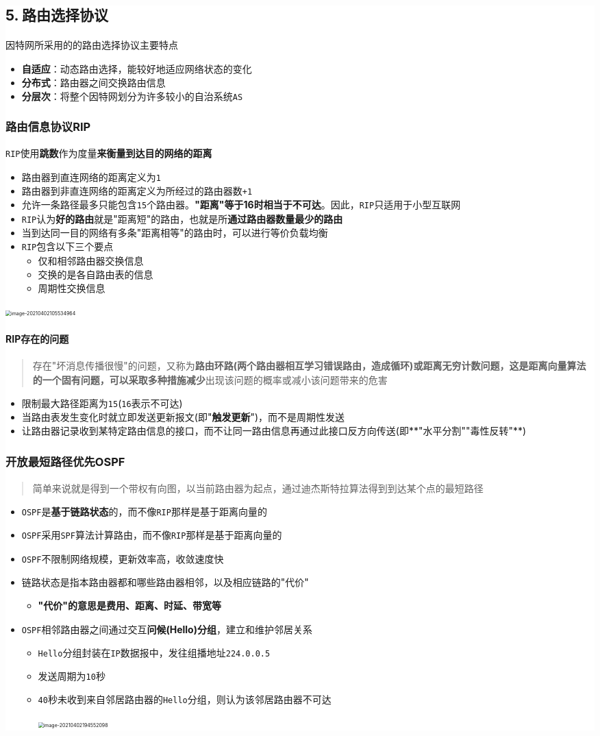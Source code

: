 ## 5. 路由选择协议 ##

因特网所采用的的路由选择协议主要特点

+ **自适应**：动态路由选择，能较好地适应网络状态的变化
+ **分布式**：路由器之间交换路由信息
+ **分层次**：将整个因特网划分为许多较小的自治系统`AS`

### 路由信息协议RIP ###

`RIP`使用**跳数**作为度量**来衡量到达目的网络的距离**

+ 路由器到直连网络的距离定义为`1`
+ 路由器到非直连网络的距离定义为所经过的路由器数`+1`
+ 允许一条路径最多只能包含`15`个路由器。**"距离"等于16时相当于不可达**。因此，`RIP`只适用于小型互联网
+ `RIP`认为**好的路由**就是"距离短"的路由，也就是所**通过路由器数量最少的路由**
+ 当到达同一目的网络有多条"距离相等"的路由时，可以进行等价负载均衡
+ `RIP`包含以下三个要点
  + 仅和相邻路由器交换信息
  + 交换的是各自路由表的信息
  + 周期性交换信息

<img src="https://figurebed-ladidol.oss-cn-chengdu.aliyuncs.com/img/LNaVzts4AGpiS1q.png" alt="image-20210402105534964" style="zoom:50%;" />

#### RIP存在的问题 ####

> 存在"坏消息传播很慢"的问题，又称为**路由环路(两个路由器相互学习错误路由，造成循环)**或距离无穷计数问题，这是距离向量算法的一个固有问题，可以采取多种措施**减少**出现该问题的概率或减小该问题带来的危害

+ 限制最大路径距离为`15`(`16`表示不可达)
+ 当路由表发生变化时就立即发送更新报文(即"**触发更新**")，而不是周期性发送
+ 让路由器记录收到某特定路由信息的接口，而不让同一路由信息再通过此接口反方向传送(即**"水平分割""毒性反转"**)

### 开放最短路径优先OSPF ###

> 简单来说就是得到一个带权有向图，以当前路由器为起点，通过迪杰斯特拉算法得到到达某个点的最短路径

+ `OSPF`是**基于链路状态**的，而不像`RIP`那样是基于距离向量的

+ `OSPF`采用`SPF`算法计算路由，而不像`RIP`那样是基于距离向量的

+ `OSPF`不限制网络规模，更新效率高，收敛速度快

+ 链路状态是指本路由器都和哪些路由器相邻，以及相应链路的"代价"

  + **"代价"的意思是费用、距离、时延、带宽等**

+ `OSPF`相邻路由器之间通过交互**问候(Hello)分组**，建立和维护邻居关系

  + `Hello`分组封装在`IP`数据报中，发往组播地址`224.0.0.5`

  + 发送周期为`10`秒

  + `40`秒未收到来自邻居路由器的`Hello`分组，则认为该邻居路由器不可达

    <img src="https://figurebed-ladidol.oss-cn-chengdu.aliyuncs.com/img/c9CxFbqiNLU847a.png" alt="image-20210402194552098" style="zoom:50%;" />
